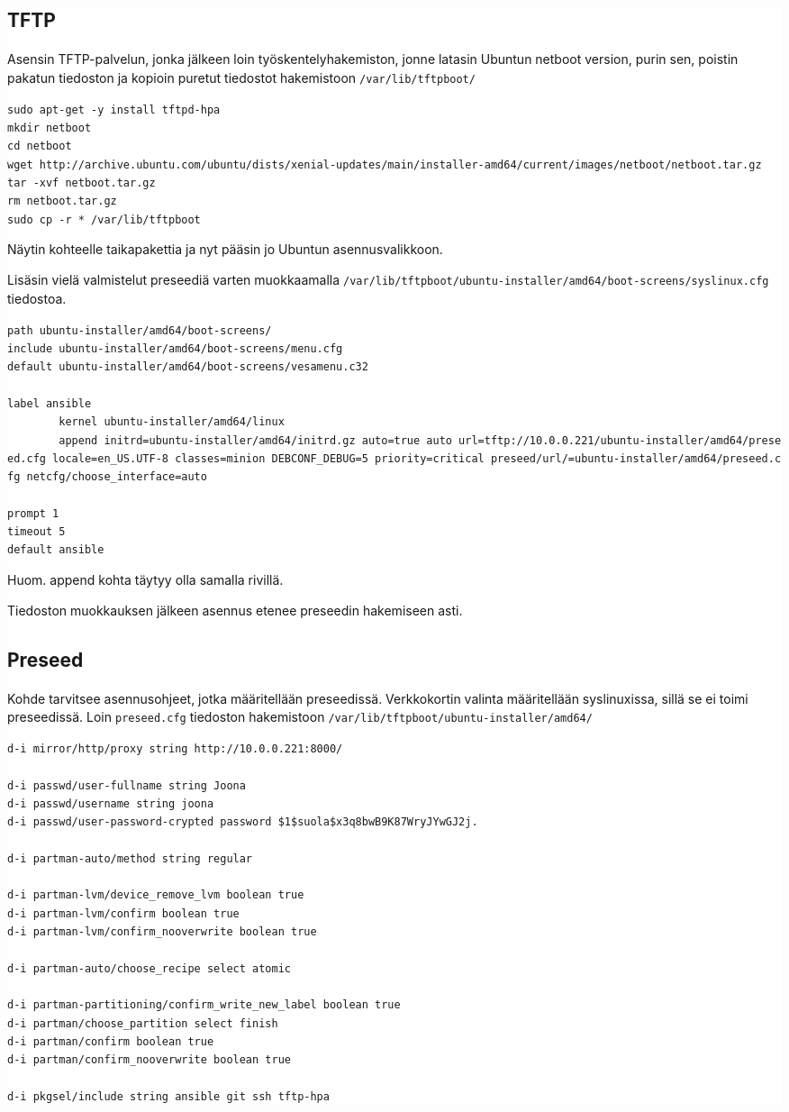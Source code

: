 ## TFTP

Asensin TFTP-palvelun, jonka jälkeen loin työskentelyhakemiston, jonne latasin Ubuntun netboot version, purin sen, poistin pakatun tiedoston ja kopioin puretut tiedostot hakemistoon `/var/lib/tftpboot/`
```
sudo apt-get -y install tftpd-hpa
mkdir netboot
cd netboot
wget http://archive.ubuntu.com/ubuntu/dists/xenial-updates/main/installer-amd64/current/images/netboot/netboot.tar.gz
tar -xvf netboot.tar.gz
rm netboot.tar.gz
sudo cp -r * /var/lib/tftpboot
```
Näytin kohteelle taikapakettia ja nyt pääsin jo Ubuntun asennusvalikkoon.

Lisäsin vielä valmistelut preseediä varten muokkaamalla `/var/lib/tftpboot/ubuntu-installer/amd64/boot-screens/syslinux.cfg` tiedostoa.
```
path ubuntu-installer/amd64/boot-screens/
include ubuntu-installer/amd64/boot-screens/menu.cfg
default ubuntu-installer/amd64/boot-screens/vesamenu.c32

label ansible
        kernel ubuntu-installer/amd64/linux
        append initrd=ubuntu-installer/amd64/initrd.gz auto=true auto url=tftp://10.0.0.221/ubuntu-installer/amd64/preseed.cfg locale=en_US.UTF-8 classes=minion DEBCONF_DEBUG=5 priority=critical preseed/url/=ubuntu-installer/amd64/preseed.cfg netcfg/choose_interface=auto

prompt 1
timeout 5
default ansible
```
Huom. append kohta täytyy olla samalla rivillä.

Tiedoston muokkauksen jälkeen asennus etenee preseedin hakemiseen asti.

## Preseed

Kohde tarvitsee asennusohjeet, jotka määritellään preseedissä. Verkkokortin valinta määritellään syslinuxissa, sillä se ei toimi preseedissä. Loin `preseed.cfg` tiedoston hakemistoon `/var/lib/tftpboot/ubuntu-installer/amd64/`
```
d-i mirror/http/proxy string http://10.0.0.221:8000/

d-i passwd/user-fullname string Joona
d-i passwd/username string joona
d-i passwd/user-password-crypted password $1$suola$x3q8bwB9K87WryJYwGJ2j.

d-i partman-auto/method string regular

d-i partman-lvm/device_remove_lvm boolean true
d-i partman-lvm/confirm boolean true
d-i partman-lvm/confirm_nooverwrite boolean true

d-i partman-auto/choose_recipe select atomic

d-i partman-partitioning/confirm_write_new_label boolean true
d-i partman/choose_partition select finish
d-i partman/confirm boolean true
d-i partman/confirm_nooverwrite boolean true

d-i pkgsel/include string ansible git ssh tftp-hpa

```